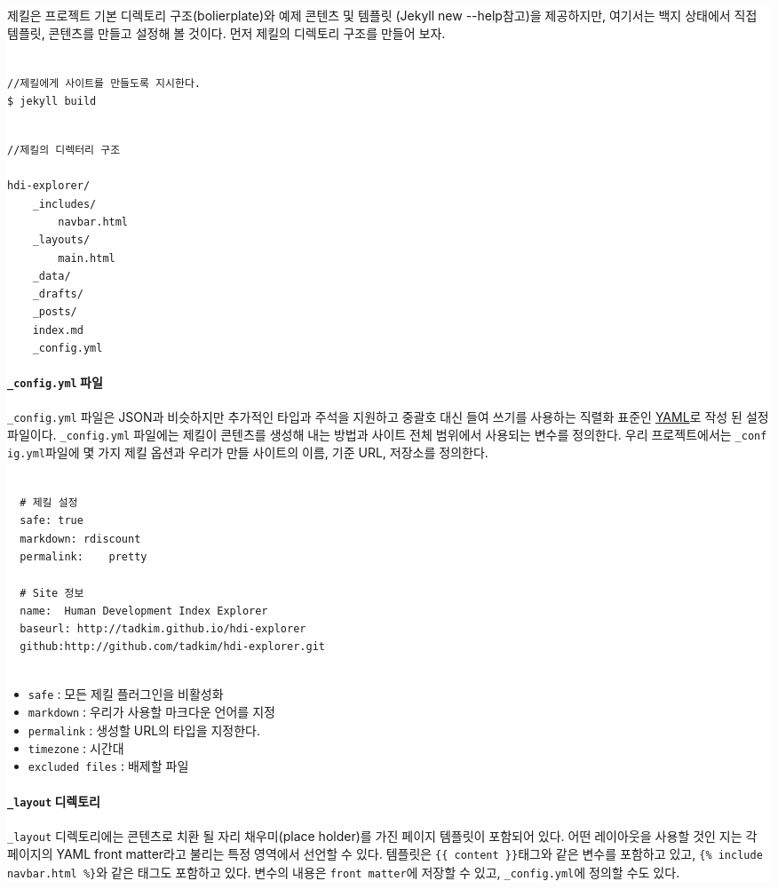   제킬은 프로젝트 기본 디렉토리 구조(bolierplate)와 예제 콘텐츠 및 템플릿 (Jekyll new --help참고)을 제공하지만, 여기서는 백지 상태에서 직접 템플릿, 콘텐츠를 만들고 설정해 볼 것이다. 먼저 제킬의 디렉토리 구조를 만들어 보자.
  
  
<pre class="highlight"><code>
//제킬에게 사이트를 만들도록 지시한다.
$ jekyll build
</code></pre>
  
  
<pre><code>
//제킬의 디렉터리 구조

hdi-explorer/
    _includes/
        navbar.html
    _layouts/
        main.html
    _data/
    _drafts/
    _posts/
    index.md
    _config.yml  
</code></pre>
  
  #### `_config.yml` 파일
   
  `_config.yml` 파일은 JSON과 비슷하지만 추가적인 타입과 주석을 지원하고 중괄호 대신 들여 쓰기를 사용하는 직렬화 표준인 [YAML](http://yaml.org)로 작성 된 설정 파일이다.  `_config.yml` 파일에는 제킬이 콘텐츠를 생성해 내는 방법과 사이트 전체 범위에서 사용되는 변수를 정의한다. 우리 프로젝트에서는 `_config.yml`파일에 몇 가지 제킬 옵션과 우리가 만들 사이트의 이름, 기준 URL, 저장소를 정의한다.
  
  <pre><code>
  # 제킬 설정
  safe: true
  markdown: rdiscount
  permalink:    pretty
  
  # Site 정보
  name:  Human Development Index Explorer
  baseurl: http://tadkim.github.io/hdi-explorer
  github:http://github.com/tadkim/hdi-explorer.git
  
</code></pre>

- `safe` : 모든 제킬 플러그인을 비활성화
- `markdown` : 우리가 사용할 마크다운 언어를 지정
- `permalink` : 생성할 URL의 타입을 지정한다.
- `timezone` : 시간대
- `excluded files` : 배제할 파일

####  `_layout` 디렉토리

`_layout` 디렉토리에는 콘텐츠로 치환 될 자리 채우미(place holder)를 가진 페이지 템플릿이 포함되어 있다. 어떤 레이아웃을 사용할 것인 지는 각 페이지의 YAML front matter라고 불리는 특정 영역에서 선언할 수 있다. 템플릿은 `{{ content }}`태그와 같은 변수를 포함하고 있고, `{% include navbar.html %}`와 같은 태그도 포함하고 있다. 변수의 내용은 `front matter`에 저장할 수 있고, `_config.yml`에 정의할 수도 있다. 
